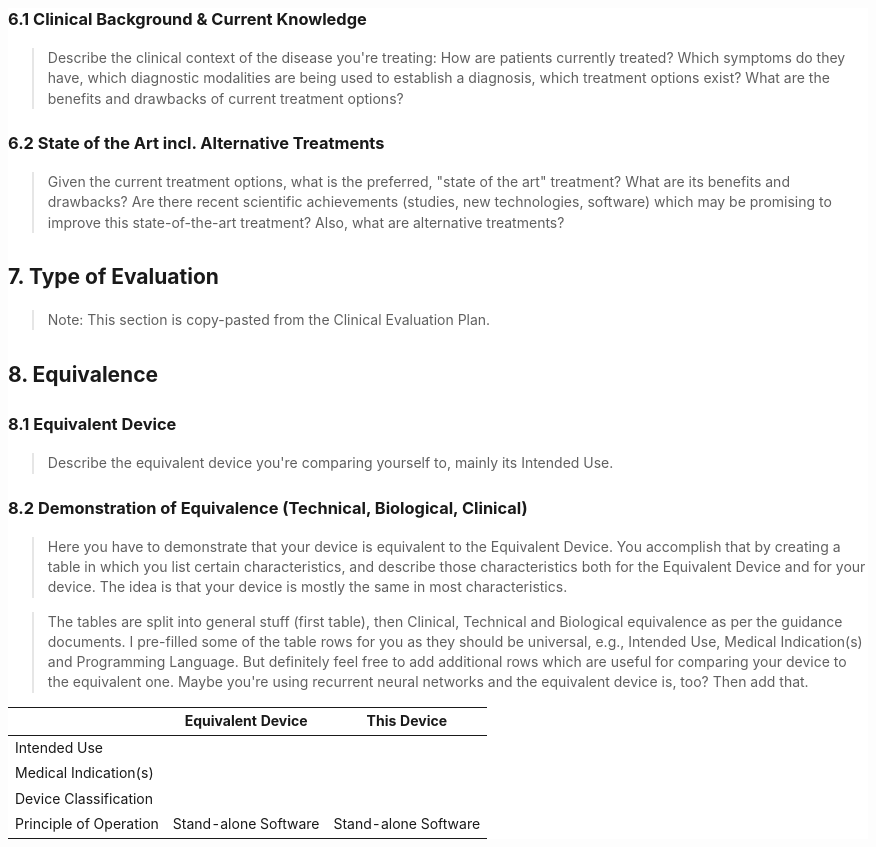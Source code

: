 ### 6.1 Clinical Background & Current Knowledge

> Describe the clinical context of the disease you're treating: How are patients currently treated? Which
> symptoms do they have, which diagnostic modalities are being used to establish a diagnosis, which treatment
> options exist? What are the benefits and drawbacks of current treatment options?

### 6.2 State of the Art incl. Alternative Treatments

> Given the current treatment options, what is the preferred, "state of the art" treatment? What are its
> benefits and drawbacks? Are there recent scientific achievements (studies, new technologies, software) which
> may be promising to improve this state-of-the-art treatment? Also, what are alternative treatments?

## 7. Type of Evaluation

> Note: This section is copy-pasted from the Clinical Evaluation Plan.

## 8. Equivalence

### 8.1 Equivalent Device

> Describe the equivalent device you're comparing yourself to, mainly its Intended Use.

### 8.2 Demonstration of Equivalence (Technical, Biological, Clinical)

> Here you have to demonstrate that your device is equivalent to the Equivalent Device. You accomplish that by
> creating a table in which you list certain characteristics, and describe those characteristics both for the
> Equivalent Device and for your device. The idea is that your device is mostly the same in most
> characteristics.

> The tables are split into general stuff (first table), then Clinical, Technical and Biological equivalence
> as per the guidance documents. I pre-filled some of the table rows for you as they should be universal,
> e.g., Intended Use, Medical Indication(s) and Programming Language. But definitely feel free to add
> additional rows which are useful for comparing your device to the equivalent one. Maybe you're using
> recurrent neural networks and the equivalent device is, too? Then add that.

|                        | Equivalent Device    | This Device          |
|------------------------|----------------------|----------------------|
| Intended Use           |                      |                      |
| Medical Indication(s)  |                      |                      |
| Device Classification  |                      |                      |
| Principle of Operation | Stand-alone Software | Stand-alone Software |
